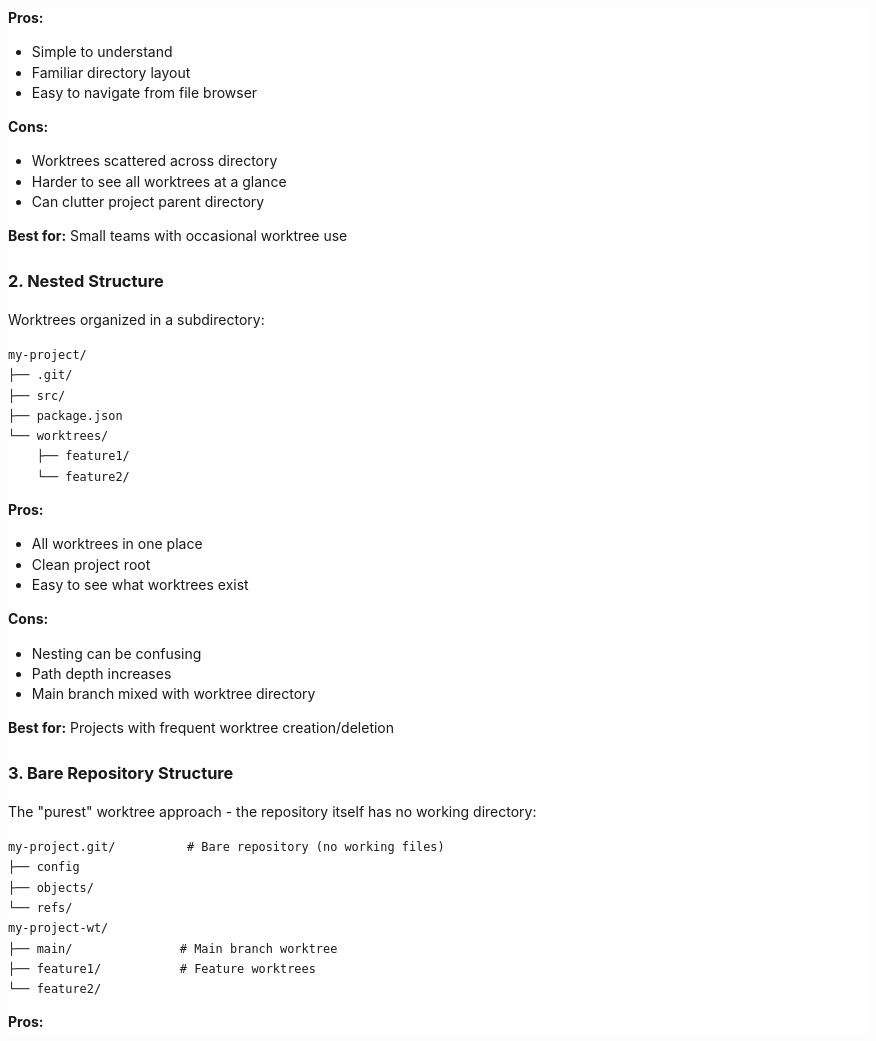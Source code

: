 **Pros:**

- Simple to understand
- Familiar directory layout
- Easy to navigate from file browser

**Cons:**

- Worktrees scattered across directory
- Harder to see all worktrees at a glance
- Can clutter project parent directory

**Best for:** Small teams with occasional worktree use

### 2. Nested Structure

Worktrees organized in a subdirectory:

```
my-project/
├── .git/
├── src/
├── package.json
└── worktrees/
    ├── feature1/
    └── feature2/
```

**Pros:**

- All worktrees in one place
- Clean project root
- Easy to see what worktrees exist

**Cons:**

- Nesting can be confusing
- Path depth increases
- Main branch mixed with worktree directory

**Best for:** Projects with frequent worktree creation/deletion

### 3. Bare Repository Structure

The "purest" worktree approach - the repository itself has no working directory:

```
my-project.git/          # Bare repository (no working files)
├── config
├── objects/
└── refs/
my-project-wt/
├── main/               # Main branch worktree
├── feature1/           # Feature worktrees
└── feature2/
```

**Pros:**
